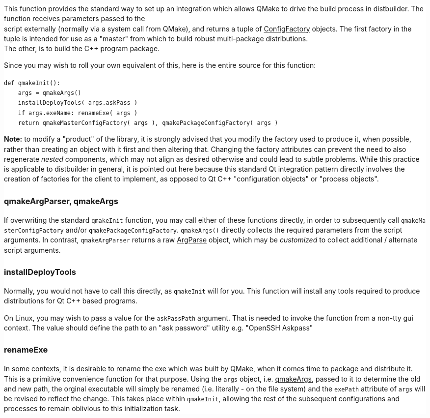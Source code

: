 This function provides the standard way to set up an integration which allows QMake to
drive the build process in distbuilder. The function receives parameters passed to the  
script externally (normally via a system call from QMake), and returns a tuple of 
[ConfigFactory](HighLevel.md#configfactory) objects. The first factory in the tuple is 
intended for use as a "master" from which to build robust multi-package distributions.  
The other, is to build the C++ program package.  

Since you may wish to roll your own equivalent of this, here is the entire source for 
this function:         
            
	def qmakeInit():     
	    args = qmakeArgs()
	    installDeployTools( args.askPass )
	    if args.exeName: renameExe( args )    
	    return qmakeMasterConfigFactory( args ), qmakePackageConfigFactory( args )
            
**Note:** to modify a "product" of the library, it is strongly advised that you modify the 
factory used to produce it, when possible, rather than creating an object with it first 
and then altering that.  Changing the factory attributes can prevent the need to also 
regenerate *nested* components, which may not align as desired otherwise and could lead to 
subtle problems.  While this practice is applicable to distbuilder in general, it is 
pointed out here because this standard Qt integration pattern directly involves the 
creation of factories for the client to implement, as opposed to Qt C++ 
"configuration objects" or "process objects".    

### qmakeArgParser, qmakeArgs      

If overwriting the standard `qmakeInit` function, you may call either of these 
functions directly, in order to subsequently call `qmakeMasterConfigFactory` and/or 
`qmakePackageConfigFactory`. `qmakeArgs()` directly collects the required parameters
from the script arguments. In contrast, `qmakeArgParser` returns a raw 
[ArgParse](https://docs.python.org/3/library/argparse.html) object, which may be 
*customized* to collect additional / alternate script arguments.   

### installDeployTools

Normally, you would not have to call this directly, as `qmakeInit` will for you.
This function will install any tools required to produce distributions for 
Qt C++ based programs.  

On Linux, you may wish to pass a value for the `askPassPath` argument.  That is 
needed to invoke the function from a non-tty gui context.  The value should 
define the path to an "ask password" utility e.g. "OpenSSH Askpass"   

### renameExe

In some contexts, it is desirable to rename the exe which was built by QMake, when it
comes time to package and distribute it. This is a primitive convenience function for that 
purpose.  Using the `args` object, i.e. [qmakeArgs](#qmakeArgs), passed to it to determine 
the old and new path, the orginal executable will simply be renamed (i.e. literally - on 
the file system) and the `exePath` attribute of `args` will be revised to reflect the change. 
This takes place within `qmakeInit`, allowing the rest of the subsequent configurations 
and processes to remain oblivious to this initialization task.  
            